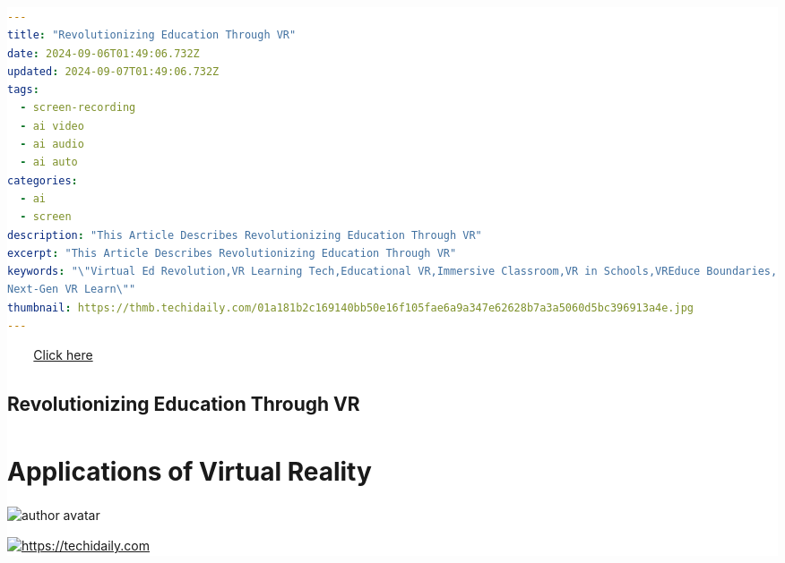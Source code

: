 ```yaml
---
title: "Revolutionizing Education Through VR"
date: 2024-09-06T01:49:06.732Z
updated: 2024-09-07T01:49:06.732Z
tags: 
  - screen-recording
  - ai video
  - ai audio
  - ai auto
categories: 
  - ai
  - screen
description: "This Article Describes Revolutionizing Education Through VR"
excerpt: "This Article Describes Revolutionizing Education Through VR"
keywords: "\"Virtual Ed Revolution,VR Learning Tech,Educational VR,Immersive Classroom,VR in Schools,VREduce Boundaries,Next-Gen VR Learn\""
thumbnail: https://thmb.techidaily.com/01a181b2c169140bb50e16f105fae6a9a347e62628b7a3a5060d5bc396913a4e.jpg
---
```



<span id="1304648">
					<video width="200" height="200" style="cursor:pointer"
           poster="//a.impactradius-go.com/display-clicktoplayimage/1304648.png"
           onclick="if(!this.playClicked){this.play();this.setAttribute('controls',true);this.playClicked=true;}">
	   <source src="//a.impactradius-go.com/display-ad/15852-1304648">
	   <img src="//a.impactradius-go.com/display-clicktoplayimage/1304648.png" style="border: none; height: 100%; width: 100%; object-fit: contain">
	</video>
	<div style="width:125px;text-align:center"><a href="javascript:window.open(decodeURIComponent('https%3A%2F%2Fthefitville.pxf.io%2Fc%2F5597632%2F1304648%2F15852'), '_blank');void(0);">Click here</a></div>
</span>
<img height="0" width="0" src="https://imp.pxf.io/i/5597632/1304648/15852" style="position:absolute;visibility:hidden;" border="0" />

## Revolutionizing Education Through VR

# Applications of Virtual Reality

![author avatar](https://images.wondershare.com/filmora/article-images/benjamin-arango-author.jpg)


<a href="https://ephamedtechinc.pxf.io/c/5597632/2137221/26400" target="_top" id="2137221">
  <img src="//a.impactradius-go.com/display-ad/26400-2137221" border="0" alt="https://techidaily.com" width="728" height="90"/>
</a>
<img height="0" width="0" src="https://ephamedtechinc.pxf.io/i/5597632/2137221/26400" style="position:absolute;visibility:hidden;" border="0" />
